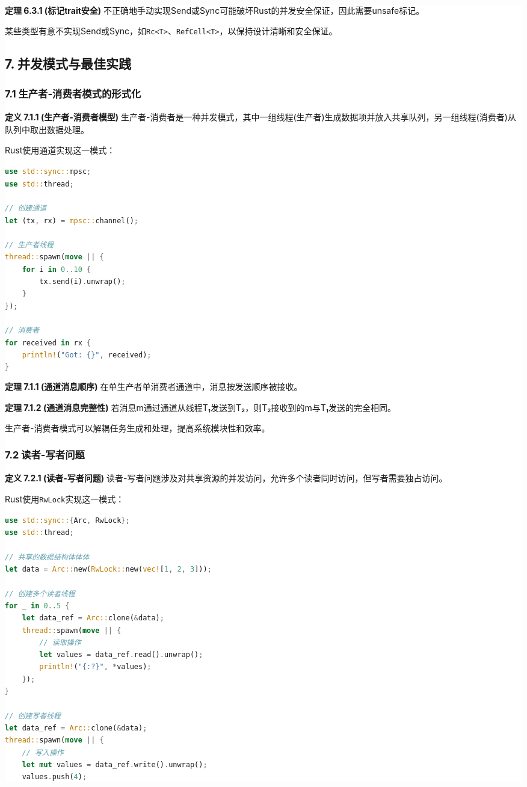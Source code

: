 **定理 6.3.1 (标记trait安全)** 不正确地手动实现Send或Sync可能破坏Rust的并发安全保证，因此需要unsafe标记。

某些类型有意不实现Send或Sync，如`Rc<T>`、`RefCell<T>`，以保持设计清晰和安全保证。

## 7. 并发模式与最佳实践

### 7.1 生产者-消费者模式的形式化

**定义 7.1.1 (生产者-消费者模型)** 生产者-消费者是一种并发模式，其中一组线程(生产者)生成数据项并放入共享队列，另一组线程(消费者)从队列中取出数据处理。

Rust使用通道实现这一模式：

```rust
use std::sync::mpsc;
use std::thread;

// 创建通道
let (tx, rx) = mpsc::channel();

// 生产者线程
thread::spawn(move || {
    for i in 0..10 {
        tx.send(i).unwrap();
    }
});

// 消费者
for received in rx {
    println!("Got: {}", received);
}
```

**定理 7.1.1 (通道消息顺序)** 在单生产者单消费者通道中，消息按发送顺序被接收。

**定理 7.1.2 (通道消息完整性)** 若消息m通过通道从线程T₁发送到T₂，则T₂接收到的m与T₁发送的完全相同。

生产者-消费者模式可以解耦任务生成和处理，提高系统模块性和效率。

### 7.2 读者-写者问题

**定义 7.2.1 (读者-写者问题)** 读者-写者问题涉及对共享资源的并发访问，允许多个读者同时访问，但写者需要独占访问。

Rust使用`RwLock`实现这一模式：

```rust
use std::sync::{Arc, RwLock};
use std::thread;

// 共享的数据结构体体体
let data = Arc::new(RwLock::new(vec![1, 2, 3]));

// 创建多个读者线程
for _ in 0..5 {
    let data_ref = Arc::clone(&data);
    thread::spawn(move || {
        // 读取操作
        let values = data_ref.read().unwrap();
        println!("{:?}", *values);
    });
}

// 创建写者线程
let data_ref = Arc::clone(&data);
thread::spawn(move || {
    // 写入操作
    let mut values = data_ref.write().unwrap();
    values.push(4);
```